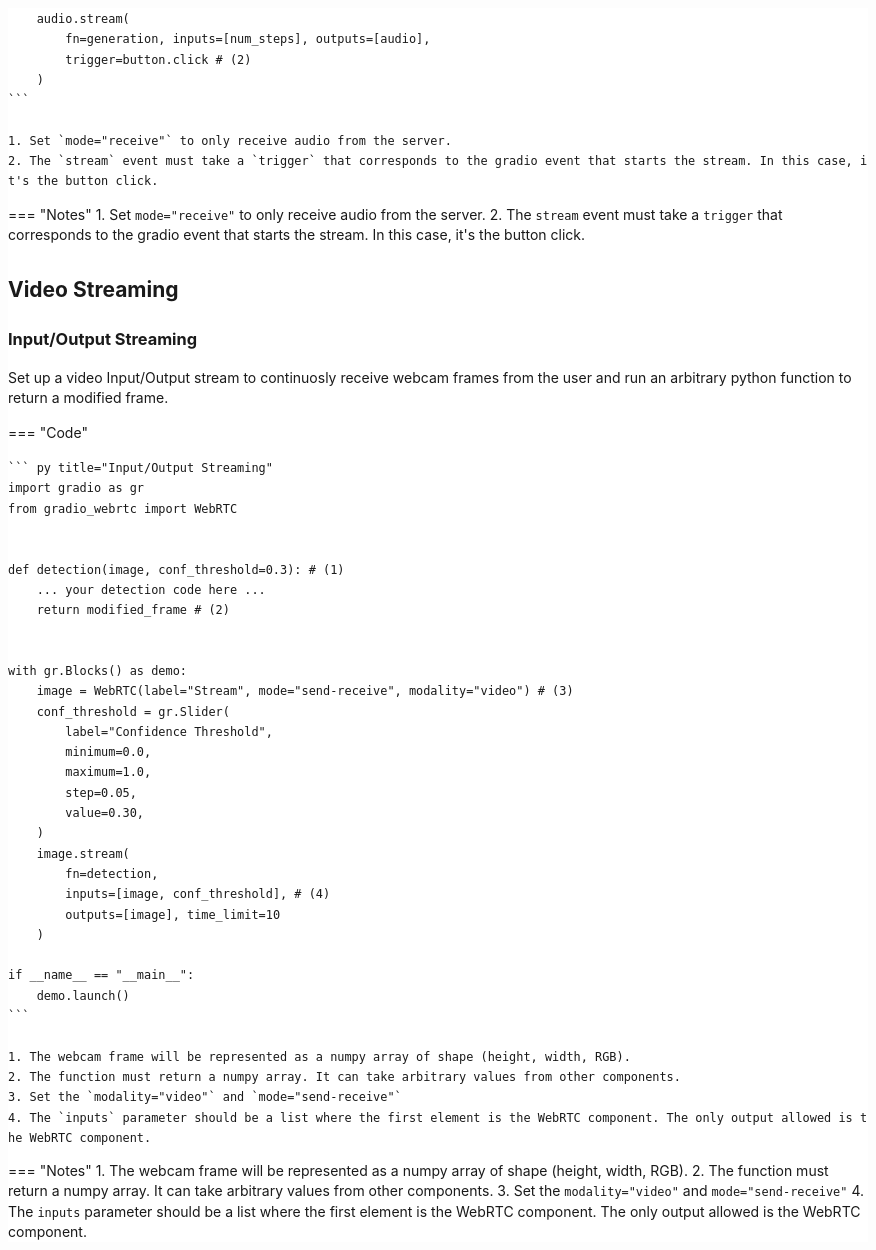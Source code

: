         audio.stream(
            fn=generation, inputs=[num_steps], outputs=[audio],
            trigger=button.click # (2)
        )
    ```
 
    1. Set `mode="receive"` to only receive audio from the server.
    2. The `stream` event must take a `trigger` that corresponds to the gradio event that starts the stream. In this case, it's the button click.
=== "Notes"
    1. Set `mode="receive"` to only receive audio from the server.
    2. The `stream` event must take a `trigger` that corresponds to the gradio event that starts the stream. In this case, it's the button click.

## Video Streaming

### Input/Output Streaming
Set up a video Input/Output stream to continuosly receive webcam frames from the user and run an arbitrary python function to return a modified frame.

=== "Code"
    
    ``` py title="Input/Output Streaming"
    import gradio as gr
    from gradio_webrtc import WebRTC


    def detection(image, conf_threshold=0.3): # (1)
        ... your detection code here ...
        return modified_frame # (2)


    with gr.Blocks() as demo:
        image = WebRTC(label="Stream", mode="send-receive", modality="video") # (3)
        conf_threshold = gr.Slider(
            label="Confidence Threshold",
            minimum=0.0,
            maximum=1.0,
            step=0.05,
            value=0.30,
        )
        image.stream(
            fn=detection,
            inputs=[image, conf_threshold], # (4)
            outputs=[image], time_limit=10
        )

    if __name__ == "__main__":
        demo.launch()
    ```

    1. The webcam frame will be represented as a numpy array of shape (height, width, RGB).
    2. The function must return a numpy array. It can take arbitrary values from other components.
    3. Set the `modality="video"` and `mode="send-receive"`
    4. The `inputs` parameter should be a list where the first element is the WebRTC component. The only output allowed is the WebRTC component.
=== "Notes"
    1. The webcam frame will be represented as a numpy array of shape (height, width, RGB).
    2. The function must return a numpy array. It can take arbitrary values from other components.
    3. Set the `modality="video"` and `mode="send-receive"`
    4. The `inputs` parameter should be a list where the first element is the WebRTC component. The only output allowed is the WebRTC component.
